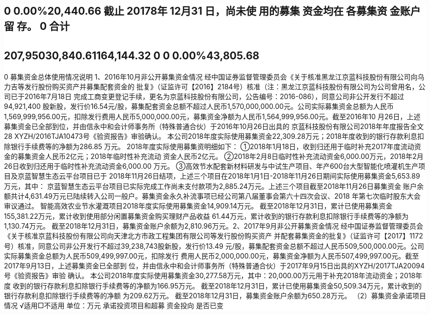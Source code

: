 0
0.00%20,440.66
截止
20178年
12月31
日，尚未使
用的募集
资金均在
各募集资
金账户留
存。
0
合计
--
207,95030,840.61164,144.32
0
0
0.00%43,805.68
--
0
募集资金总体使用情况说明
1、2016年10月非公开募集资金情况
经中国证券监督管理委员会《关于核准黑龙江京蓝科技股份有限公司向乌力吉等发行股份购买资产并募集配套资金的
批复》（证监许可【2016】2184号）核准（注：黑龙江京蓝科技股份有限公司为公司曾用名，公司已于2016年7月18日
完成工商变更登记手续，更名为京蓝科技股份有限公司，公告编号：2016-086），同意公司非公开发行不超过94,921,400
股新股，发行价16.54元/股，募集配套资金总额不超过人民币1,570,000,000.00元。公司实际募集资金总额为人民币
1,569,999,956.00元，扣除发行费用人民币5,000,000.00元，募集资金净额为人民币1,564,999,956.00元。截至2016年10
月26日，上述募集资金已全部到位，并由信永中和会计师事务所（特殊普通合伙）于2016年10月26日出具的
京蓝科技股份有限公司2018年年度报告全文
28
XYZH/2016TJA10473号《验资报告》审验确认。
本公司2018年度实际使用募集资金22,309.28万元；2018年度收到的银行存款利息扣除银行手续费等的净额为286.85
万元。
2018年度实际使用募集资明细如下：
①2018年1月18日，收到归还用于临时补充2017年度流动资金的募集资金人民币2亿元；2018年临时性补充流动
资金人民币2亿元。
②2018年2月8日临时性补充流动资金6,000.00万元，2018年2月26日收到归还用于临时性补充流动资金6,000.00
万元。
③高效节水配套新材料研发与中试生产项目、年产600台大型智能化喷灌机生产项目及京蓝智慧生态云平台项目已于
2018年11月26日结项，上述三个项目在2018年1月1日-2018年11月26日期间实际使用募集资金5,653.89万元，其中：
京蓝智慧生态云平台项目已实际完成工作尚未支付款项为2,885.24万元。上述三个项目截至2018年11月26日募集资金
账户余额共计4,631.49万元已陆续转入公司一般户。募集资金永久补流事项已经公司第八届董事会第六十四次会议、2018
年第七次临时股东大会审议通过。
智能高效农业节水灌溉项目2018年度实际使用募集资金14,909.14万元。
截至2018年12月31日，累计已使用募集资金155,381.22万元，累计收到使用部分闲置募集资金购买理财产品收益
61.44万元，累计收到的银行存款利息扣除银行手续费等的净额为1,130.74万元。
截至2018年12月31日，募集资金账户余额为2,810.96万元。2、2017年9月非公开募集资金情况
经中国证券监督管理委员会《关于核准京蓝科技股份有限公司向天津北方市政工程集团有限公司等发行股份购买资产
并配套募集资金的批复》（证监许可【2017】1172号）核准，同意公司非公开发行不超过39,238,743股新股，发行价13.49
元/股，募集配套资金总额不超过人民币509,500,000.00元。公司实际募集资金总额为人民币509,499,997.00元，扣除发行
费用人民币2,000,000.00元，募集资金净额为人民币507,499,997.00元。截至2017年9月13日，上述募集资金已全部到
位，并由信永中和会计师事务所（特殊普通合伙）于2017年9月15日出具的XYZH/2017TJA20094号《验资报告》审验
确认。
本公司2018年度实际使用募集资金30,277.58万元，其中：20,000.00万元用于补充2018年流动资金；2018年度
收到的银行存款利息扣除银行手续费等的净额为166.95万元。
截至2018年12月31日，累计已使用募集资金50,509.34万元，累计收到的银行存款利息扣除银行手续费等的净额
为209.62万元。
截至2018年12月31日，募集资金账户余额为650.28万元。
（2）募集资金承诺项目情况
√适用□不适用
单位：万元
承诺投资项目和超募
资金投向
是否已变